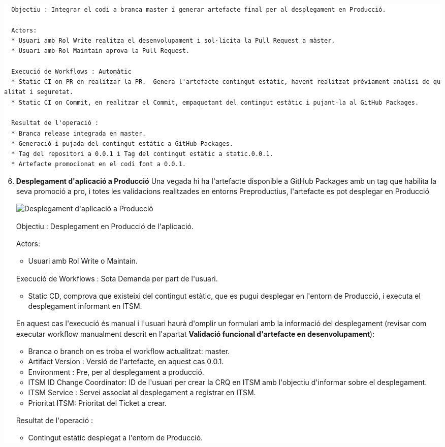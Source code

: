       Objectiu : Integrar el codi a branca master i generar artefacte final per al desplegament en Producció.

      Actors:
      * Usuari amb Rol Write realitza el desenvolupament i sol·licita la Pull Request a màster.
      * Usuari amb Rol Maintain aprova la Pull Request.

      Execució de Workflows : Automàtic
      * Static CI on PR en realitzar la PR.  Genera l'artefacte contingut estàtic, havent realitzat prèviament anàlisi de qualitat i seguretat.
      * Static CI on Commit, en realitzar el Commit, empaquetant del contingut estàtic i pujant-la al GitHub Packages.
            
      Resultat de l'operació :
      * Branca release integrada en master.
      * Generació i pujada del contingut estàtic a GitHub Packages.
      * Tag del repositori a 0.0.1 i Tag del contingut estàtic a static.0.0.1.
      * Artefacte promocionat en el codi font a 0.0.1.
          
  6. **Desplegament d'aplicació a Producció**
      Una vegada hi ha l'artefacte disponible a GitHub Packages amb un tag que habilita la seva promoció a pro, i totes les validacions realitzades en entorns Preproductius, l'artefacte es pot desplegar en Producció

      ![Desplegament d'aplicació a Producciò](/images/GHEC/gh_ejemplo_static_e2e_step6.png)

      Objectiu : Desplegament en Producció de l'aplicació.

      Actors:
        * Usuari amb Rol Write o Maintain.
              
      Execució de Workflows : Sota Demanda per part de l'usuari.
        * Static CD, comprova que existeixi del contingut estàtic, que es pugui desplegar en l'entorn de Producció, i executa el desplegament informant en ITSM.

        En aquest cas l'execució és manual i l'usuari haurà d'omplir un formulari amb la informació del desplegament (revisar com executar workflow manualment descrit en l'apartat **Validació funcional d'artefacte en desenvolupament**):

        * Branca o branch on es troba el workflow actualitzat: master.
        * Artifact Version : Versió de l'artefacte, en aquest cas 0.0.1.
        * Environment : Pre, per al desplegament a producció.
        * ITSM ID Change Coordinator: ID de l'usuari per crear la CRQ en ITSM amb l'objectiu d'informar sobre el desplegament.
        * ITSM Service : Servei associat al desplegament a registrar en ITSM.
        * Prioritat ITSM: Prioritat del Ticket a crear.

              
      Resultat de l'operació :
        * Contingut estàtic desplegat a l'entorn de Producció.
